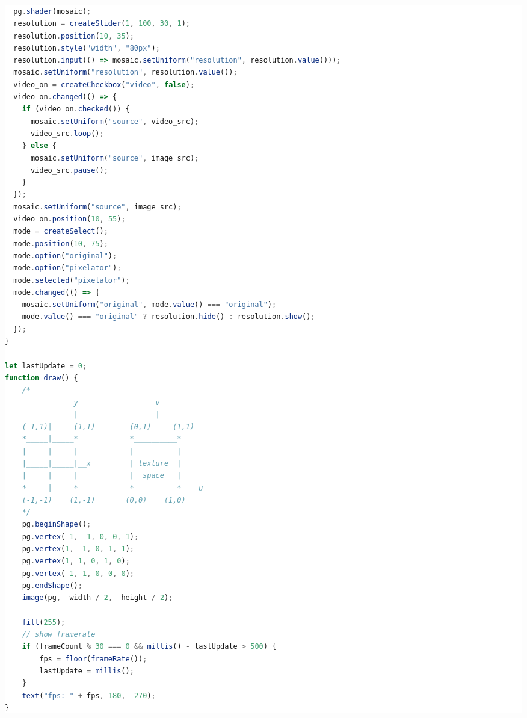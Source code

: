 ```javascript
  pg.shader(mosaic);
  resolution = createSlider(1, 100, 30, 1);
  resolution.position(10, 35);
  resolution.style("width", "80px");
  resolution.input(() => mosaic.setUniform("resolution", resolution.value()));
  mosaic.setUniform("resolution", resolution.value());
  video_on = createCheckbox("video", false);
  video_on.changed(() => {
    if (video_on.checked()) {
      mosaic.setUniform("source", video_src);
      video_src.loop();
    } else {
      mosaic.setUniform("source", image_src);
      video_src.pause();
    }
  });
  mosaic.setUniform("source", image_src);
  video_on.position(10, 55);
  mode = createSelect();
  mode.position(10, 75);
  mode.option("original");
  mode.option("pixelator");
  mode.selected("pixelator");
  mode.changed(() => {
    mosaic.setUniform("original", mode.value() === "original");
    mode.value() === "original" ? resolution.hide() : resolution.show();
  });
}

let lastUpdate = 0;
function draw() {
    /*
                y                  v
                |                  |
    (-1,1)|     (1,1)        (0,1)     (1,1)
    *_____|_____*            *__________*   
    |     |     |            |          |        
    |_____|_____|__x         | texture  |        
    |     |     |            |  space   |
    *_____|_____*            *__________*___ u
    (-1,-1)    (1,-1)       (0,0)    (1,0) 
    */
    pg.beginShape();
    pg.vertex(-1, -1, 0, 0, 1);
    pg.vertex(1, -1, 0, 1, 1);
    pg.vertex(1, 1, 0, 1, 0);
    pg.vertex(-1, 1, 0, 0, 0);
    pg.endShape();
    image(pg, -width / 2, -height / 2);

    fill(255);
    // show framerate
    if (frameCount % 30 === 0 && millis() - lastUpdate > 500) {
        fps = floor(frameRate());
        lastUpdate = millis();
    }
    text("fps: " + fps, 180, -270);
}
```
